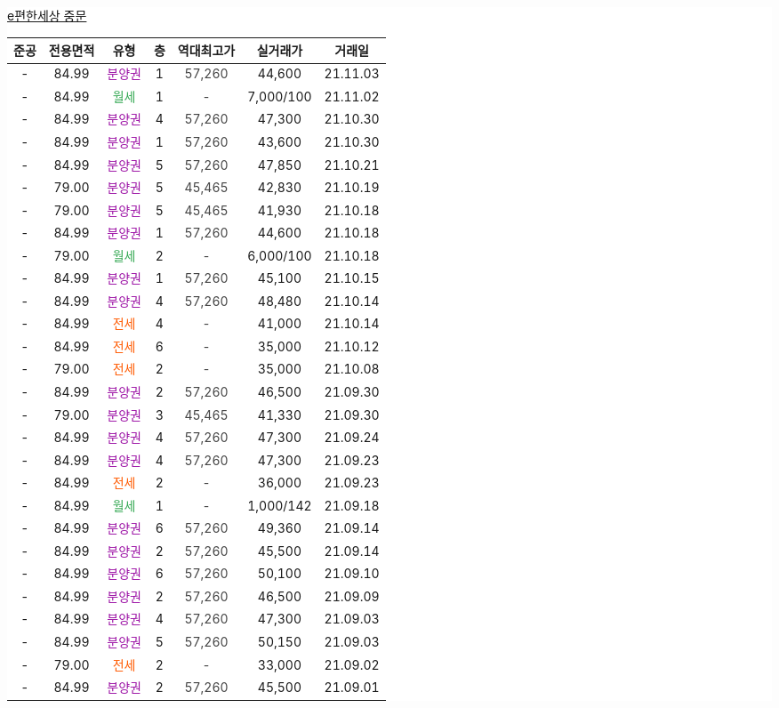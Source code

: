 
[e편한세상 중문](https://search.naver.com/search.naver?query=e%ED%8E%B8%ED%95%9C%EC%84%B8%EC%83%81+%EC%A4%91%EB%AC%B8)

|준공|전용면적|유형|층|역대최고가|실거래가|거래일|
|:---:|:---:|:---:|:---:|:---:|:---:|:---:|
|-|84.99|<span style="color:#9C11A5">분양권</span>|1|<span style="color:#444444">57,260</span>|44,600|21.11.03|
|-|84.99|<span style="color:#34A853">월세</span>|1|<span style="color:#444444">-</span>|7,000/100|21.11.02|
|-|84.99|<span style="color:#9C11A5">분양권</span>|4|<span style="color:#444444">57,260</span>|47,300|21.10.30|
|-|84.99|<span style="color:#9C11A5">분양권</span>|1|<span style="color:#444444">57,260</span>|43,600|21.10.30|
|-|84.99|<span style="color:#9C11A5">분양권</span>|5|<span style="color:#444444">57,260</span>|47,850|21.10.21|
|-|79.00|<span style="color:#9C11A5">분양권</span>|5|<span style="color:#444444">45,465</span>|42,830|21.10.19|
|-|79.00|<span style="color:#9C11A5">분양권</span>|5|<span style="color:#444444">45,465</span>|41,930|21.10.18|
|-|84.99|<span style="color:#9C11A5">분양권</span>|1|<span style="color:#444444">57,260</span>|44,600|21.10.18|
|-|79.00|<span style="color:#34A853">월세</span>|2|<span style="color:#444444">-</span>|6,000/100|21.10.18|
|-|84.99|<span style="color:#9C11A5">분양권</span>|1|<span style="color:#444444">57,260</span>|45,100|21.10.15|
|-|84.99|<span style="color:#9C11A5">분양권</span>|4|<span style="color:#444444">57,260</span>|48,480|21.10.14|
|-|84.99|<span style="color:#FF5A00">전세</span>|4|<span style="color:#444444">-</span>|41,000|21.10.14|
|-|84.99|<span style="color:#FF5A00">전세</span>|6|<span style="color:#444444">-</span>|35,000|21.10.12|
|-|79.00|<span style="color:#FF5A00">전세</span>|2|<span style="color:#444444">-</span>|35,000|21.10.08|
|-|84.99|<span style="color:#9C11A5">분양권</span>|2|<span style="color:#444444">57,260</span>|46,500|21.09.30|
|-|79.00|<span style="color:#9C11A5">분양권</span>|3|<span style="color:#444444">45,465</span>|41,330|21.09.30|
|-|84.99|<span style="color:#9C11A5">분양권</span>|4|<span style="color:#444444">57,260</span>|47,300|21.09.24|
|-|84.99|<span style="color:#9C11A5">분양권</span>|4|<span style="color:#444444">57,260</span>|47,300|21.09.23|
|-|84.99|<span style="color:#FF5A00">전세</span>|2|<span style="color:#444444">-</span>|36,000|21.09.23|
|-|84.99|<span style="color:#34A853">월세</span>|1|<span style="color:#444444">-</span>|1,000/142|21.09.18|
|-|84.99|<span style="color:#9C11A5">분양권</span>|6|<span style="color:#444444">57,260</span>|49,360|21.09.14|
|-|84.99|<span style="color:#9C11A5">분양권</span>|2|<span style="color:#444444">57,260</span>|45,500|21.09.14|
|-|84.99|<span style="color:#9C11A5">분양권</span>|6|<span style="color:#444444">57,260</span>|50,100|21.09.10|
|-|84.99|<span style="color:#9C11A5">분양권</span>|2|<span style="color:#444444">57,260</span>|46,500|21.09.09|
|-|84.99|<span style="color:#9C11A5">분양권</span>|4|<span style="color:#444444">57,260</span>|47,300|21.09.03|
|-|84.99|<span style="color:#9C11A5">분양권</span>|5|<span style="color:#444444">57,260</span>|50,150|21.09.03|
|-|79.00|<span style="color:#FF5A00">전세</span>|2|<span style="color:#444444">-</span>|33,000|21.09.02|
|-|84.99|<span style="color:#9C11A5">분양권</span>|2|<span style="color:#444444">57,260</span>|45,500|21.09.01|
